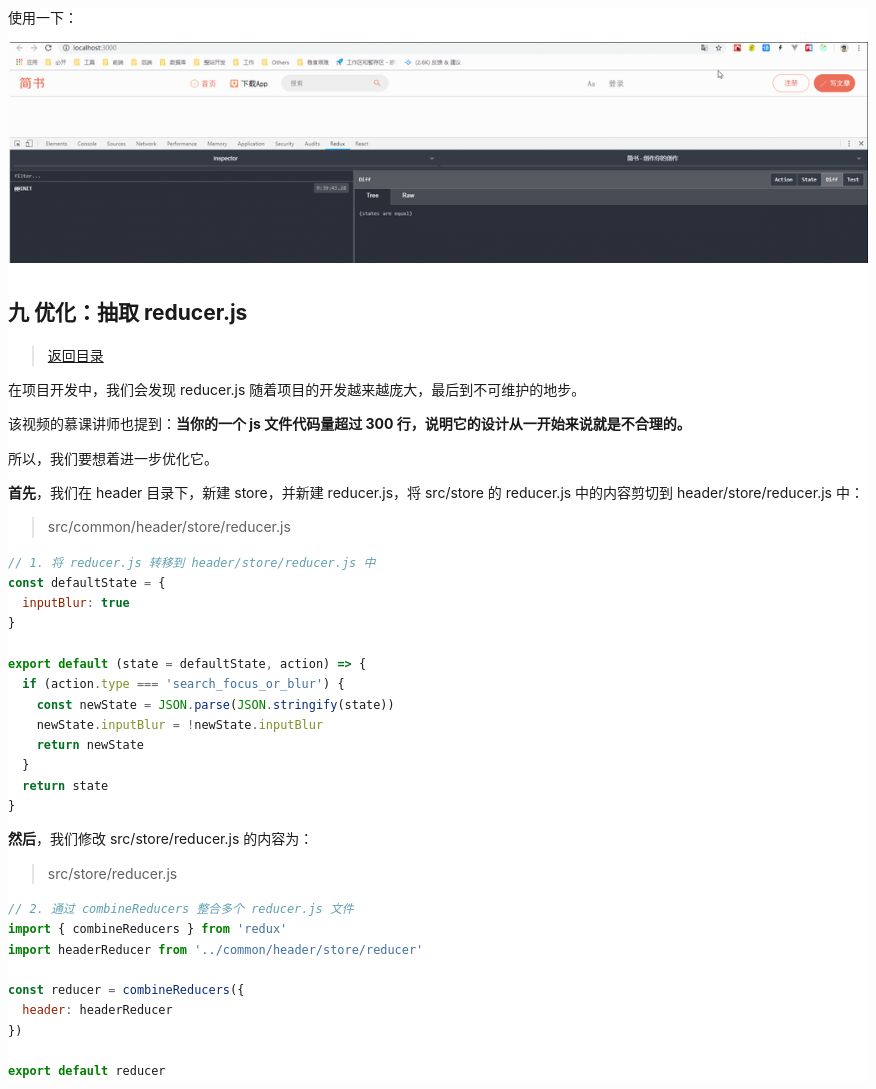 使用一下：

![图](../../public-repertory/img/js-react-demo-three-7.gif)

## <a name="chapter-night" id="chapter-night">九 优化：抽取 reducer.js</a>

> [返回目录](#chapter-one)

在项目开发中，我们会发现 reducer.js 随着项目的开发越来越庞大，最后到不可维护的地步。

该视频的慕课讲师也提到：**当你的一个 js 文件代码量超过 300 行，说明它的设计从一开始来说就是不合理的。**

所以，我们要想着进一步优化它。

**首先**，我们在 header 目录下，新建 store，并新建 reducer.js，将 src/store 的 reducer.js 中的内容剪切到 header/store/reducer.js 中：

> src/common/header/store/reducer.js

```js
// 1. 将 reducer.js 转移到 header/store/reducer.js 中
const defaultState = {
  inputBlur: true
}

export default (state = defaultState, action) => {
  if (action.type === 'search_focus_or_blur') {
    const newState = JSON.parse(JSON.stringify(state))
    newState.inputBlur = !newState.inputBlur
    return newState
  }
  return state
}
```

**然后**，我们修改 src/store/reducer.js 的内容为：

> src/store/reducer.js

```js
// 2. 通过 combineReducers 整合多个 reducer.js 文件
import { combineReducers } from 'redux'
import headerReducer from '../common/header/store/reducer'

const reducer = combineReducers({
  header: headerReducer
})

export default reducer
```
